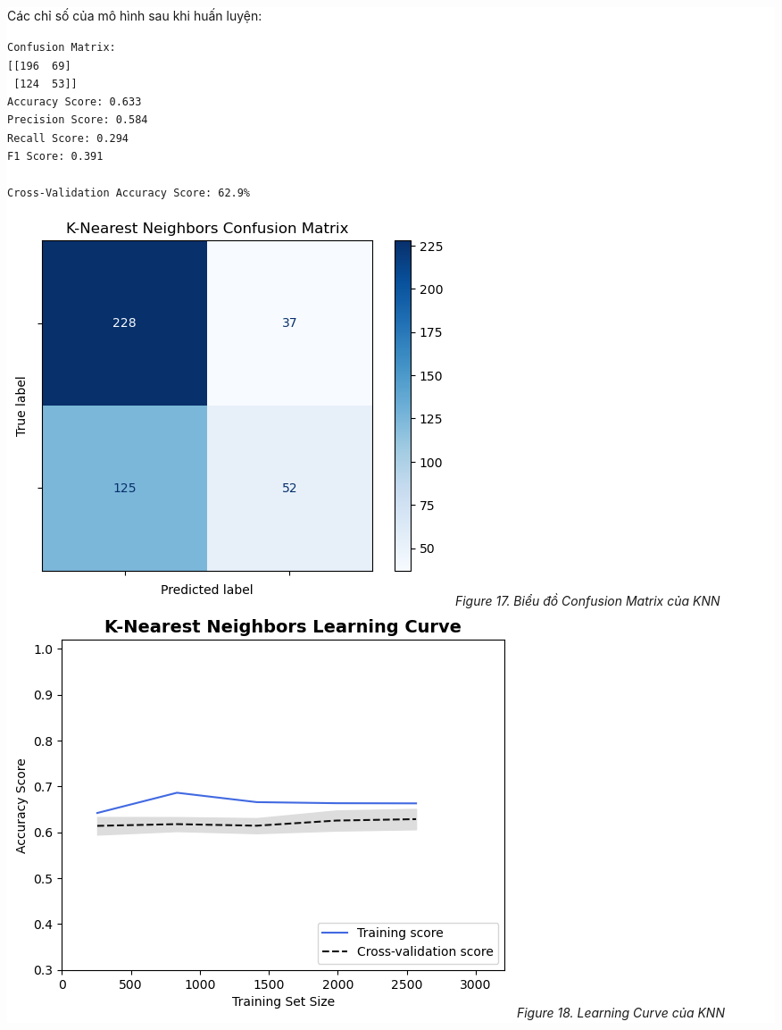 Các chỉ số của mô hình sau khi huấn luyện:

```
Confusion Matrix:
[[196  69]
 [124  53]]
Accuracy Score: 0.633
Precision Score: 0.584
Recall Score: 0.294
F1 Score: 0.391

Cross-Validation Accuracy Score: 62.9%
```

<img src="knn/figures/1.png" alt="Figure 17">
<em>Figure 17. Biểu đồ Confusion Matrix của KNN</em>

<img src="knn/figures/2.png" alt="Figure 18">
<em>Figure 18. Learning Curve của KNN</em>
